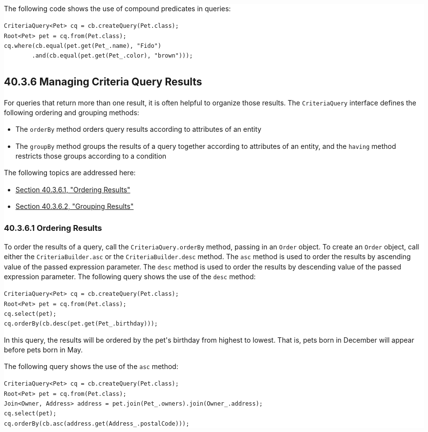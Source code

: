   

The following code shows the use of compound predicates in queries:

``` oac_no_warn
CriteriaQuery<Pet> cq = cb.createQuery(Pet.class);
Root<Pet> pet = cq.from(Pet.class);
cq.where(cb.equal(pet.get(Pet_.name), "Fido")
        .and(cb.equal(pet.get(Pet_.color), "brown")));
```

## 40.3.6 Managing Criteria Query Results

For queries that return more than one result, it is often helpful to
organize those results. The `CriteriaQuery` interface defines the
following ordering and grouping methods:

  - The `orderBy` method orders query results according to attributes of
    an entity

  - The `groupBy` method groups the results of a query together
    according to attributes of an entity, and the `having` method
    restricts those groups according to a condition

The following topics are addressed here:

  - [Section 40.3.6.1, "Ordering Results"](#GJIWO)

  - [Section 40.3.6.2, "Grouping Results"](#GJIXG)

### 40.3.6.1 Ordering Results

To order the results of a query, call the `CriteriaQuery.orderBy`
method, passing in an `Order` object. To create an `Order` object, call
either the `CriteriaBuilder.asc` or the `CriteriaBuilder.desc` method.
The `asc` method is used to order the results by ascending value of the
passed expression parameter. The `desc` method is used to order the
results by descending value of the passed expression parameter. The
following query shows the use of the `desc` method:

``` oac_no_warn
CriteriaQuery<Pet> cq = cb.createQuery(Pet.class);
Root<Pet> pet = cq.from(Pet.class);
cq.select(pet);
cq.orderBy(cb.desc(pet.get(Pet_.birthday)));
```

In this query, the results will be ordered by the pet's birthday from
highest to lowest. That is, pets born in December will appear before
pets born in May.

The following query shows the use of the `asc` method:

``` oac_no_warn
CriteriaQuery<Pet> cq = cb.createQuery(Pet.class);
Root<Pet> pet = cq.from(Pet.class);
Join<Owner, Address> address = pet.join(Pet_.owners).join(Owner_.address);
cq.select(pet);
cq.orderBy(cb.asc(address.get(Address_.postalCode)));
```
